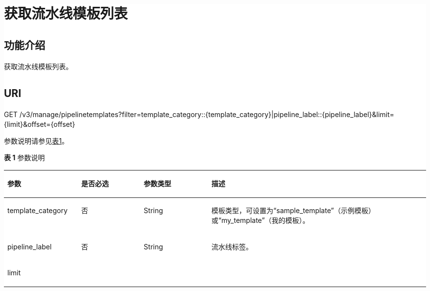 # 获取流水线模板列表<a name="ops_02_0033"></a>

## 功能介绍<a name="section917811156397"></a>

获取流水线模板列表。

## URI<a name="section217981513398"></a>

GET /v3/manage/pipelinetemplates?filter=template\_category::\{template\_category\}|pipeline\_label::\{pipeline\_label\}&limit=\{limit\}&offset=\{offset\}

参数说明请参见[表1](#table74411229203611)。

**表 1**  参数说明

<a name="table74411229203611"></a>
<table><thead align="left"><tr id="row15507142903620"><th class="cellrowborder" valign="top" width="17.508249175082494%" id="mcps1.2.5.1.1"><p id="p45071429203618"><a name="p45071429203618"></a><a name="p45071429203618"></a>参数</p>
</th>
<th class="cellrowborder" valign="top" width="14.7985201479852%" id="mcps1.2.5.1.2"><p id="p550711295367"><a name="p550711295367"></a><a name="p550711295367"></a>是否必选</p>
</th>
<th class="cellrowborder" valign="top" width="16.048395160483953%" id="mcps1.2.5.1.3"><p id="p1450752983618"><a name="p1450752983618"></a><a name="p1450752983618"></a>参数类型</p>
</th>
<th class="cellrowborder" valign="top" width="51.64483551644835%" id="mcps1.2.5.1.4"><p id="p750710292366"><a name="p750710292366"></a><a name="p750710292366"></a>描述</p>
</th>
</tr>
</thead>
<tbody><tr id="row798814614552"><td class="cellrowborder" valign="top" width="17.508249175082494%" headers="mcps1.2.5.1.1 "><p id="p2988104616554"><a name="p2988104616554"></a><a name="p2988104616554"></a>template_category</p>
</td>
<td class="cellrowborder" valign="top" width="14.7985201479852%" headers="mcps1.2.5.1.2 "><p id="p1510285516553"><a name="p1510285516553"></a><a name="p1510285516553"></a>否</p>
</td>
<td class="cellrowborder" valign="top" width="16.048395160483953%" headers="mcps1.2.5.1.3 "><p id="p19888467555"><a name="p19888467555"></a><a name="p19888467555"></a>String</p>
</td>
<td class="cellrowborder" valign="top" width="51.64483551644835%" headers="mcps1.2.5.1.4 "><p id="p1898944685511"><a name="p1898944685511"></a><a name="p1898944685511"></a>模板类型，可设置为“sample_template”（示例模板）或“my_template”（我的模板）。</p>
</td>
</tr>
<tr id="row29891646115517"><td class="cellrowborder" valign="top" width="17.508249175082494%" headers="mcps1.2.5.1.1 "><p id="p898904685519"><a name="p898904685519"></a><a name="p898904685519"></a>pipeline_label</p>
</td>
<td class="cellrowborder" valign="top" width="14.7985201479852%" headers="mcps1.2.5.1.2 "><p id="p5112155516551"><a name="p5112155516551"></a><a name="p5112155516551"></a>否</p>
</td>
<td class="cellrowborder" valign="top" width="16.048395160483953%" headers="mcps1.2.5.1.3 "><p id="p149891446175517"><a name="p149891446175517"></a><a name="p149891446175517"></a>String</p>
</td>
<td class="cellrowborder" valign="top" width="51.64483551644835%" headers="mcps1.2.5.1.4 "><p id="p1798918467550"><a name="p1798918467550"></a><a name="p1798918467550"></a>流水线标签。</p>
</td>
</tr>
<tr id="row13507162963616"><td class="cellrowborder" valign="top" width="17.508249175082494%" headers="mcps1.2.5.1.1 "><p id="p65071529143610"><a name="p65071529143610"></a><a name="p65071529143610"></a>limit</p>